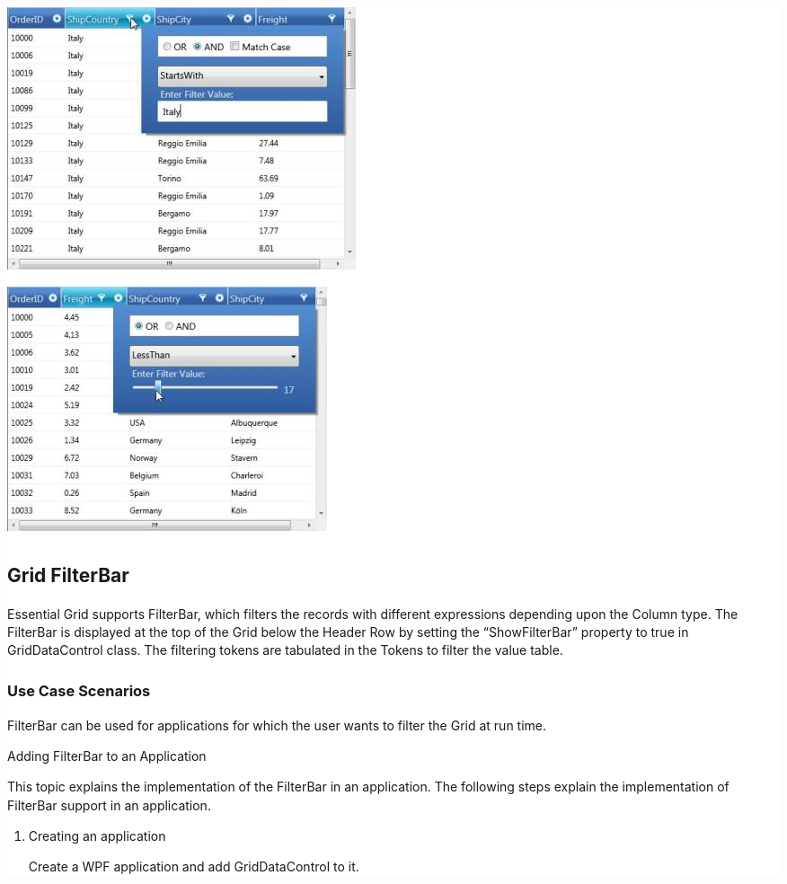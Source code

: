 ![](Getting-Started_images/Getting-Started_img62.jpeg)

![](Getting-Started_images/Getting-Started_img63.jpeg)

## Grid FilterBar

Essential Grid supports FilterBar, which filters the records with different expressions depending upon the Column type. The FilterBar is displayed at the top of the Grid below the Header Row by setting the “ShowFilterBar” property to true in GridDataControl class. The filtering tokens are tabulated in the Tokens to filter the value table.

### Use Case Scenarios

FilterBar can be used for applications for which the user wants to filter the Grid at run time. 

Adding FilterBar to an Application 

This topic explains the implementation of the FilterBar in an application. The following steps explain the implementation of FilterBar support in an application. 

1. Creating an application

   Create a WPF application and add GridDataControl to it. 
